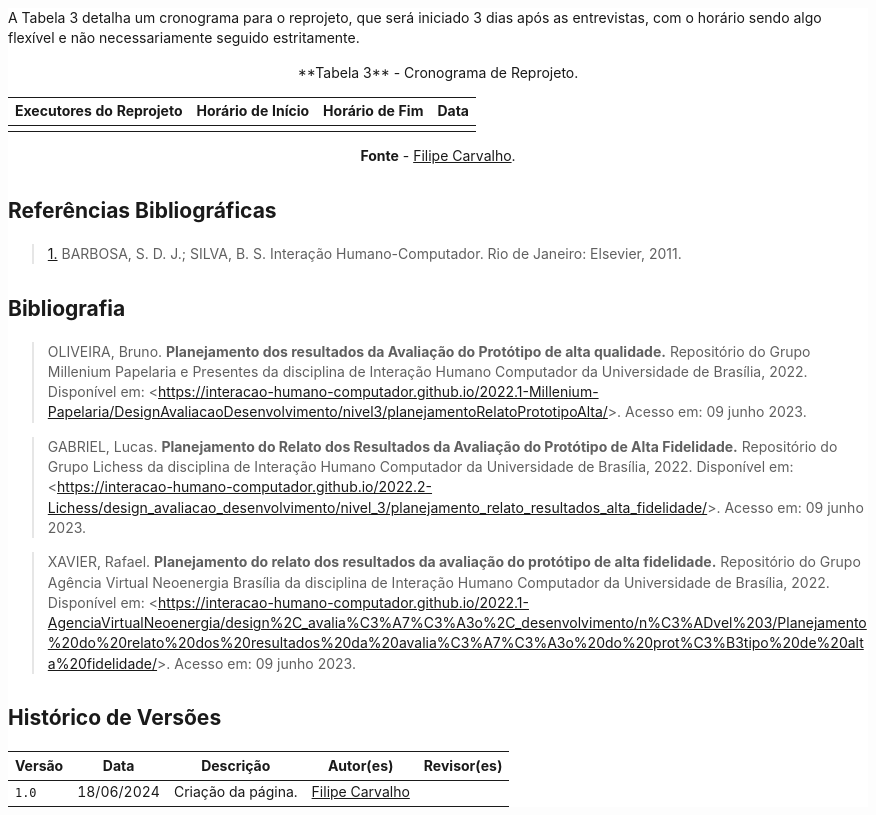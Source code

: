 A Tabela 3 detalha um cronograma para o reprojeto, que será iniciado 3 dias após as entrevistas, com o horário sendo algo flexível e não necessariamente seguido estritamente.

<center>
**Tabela 3** - Cronograma de Reprojeto.

| Executores do Reprojeto  | Horário de Início | Horário de Fim |    Data    |
| :----------------:  | :---------------: | :------------: | :--------: |
|  |  |  |  |

**Fonte** - [Filipe Carvalho](https://github.com/filipe-002).
</center>

## Referências Bibliográficas

> <a id="REF1" href="#anchor1">1.</a> BARBOSA, S. D. J.; SILVA, B. S. Interação Humano-Computador. Rio de Janeiro: Elsevier, 2011.

## Bibliografia

> OLIVEIRA, Bruno. **Planejamento dos resultados da Avaliação do Protótipo de alta qualidade.** Repositório do Grupo Millenium Papelaria e Presentes da disciplina de Interação Humano Computador da Universidade de Brasília, 2022. Disponível em: <<https://interacao-humano-computador.github.io/2022.1-Millenium-Papelaria/DesignAvaliacaoDesenvolvimento/nivel3/planejamentoRelatoPrototipoAlta/>>. Acesso em: 09 junho 2023.

> GABRIEL, Lucas. **Planejamento do Relato dos Resultados da Avaliação do Protótipo de Alta Fidelidade.** Repositório do Grupo Lichess da disciplina de Interação Humano Computador da Universidade de Brasília, 2022. Disponível em: <<https://interacao-humano-computador.github.io/2022.2-Lichess/design_avaliacao_desenvolvimento/nivel_3/planejamento_relato_resultados_alta_fidelidade/>>. Acesso em: 09 junho 2023.

> XAVIER, Rafael. **Planejamento do relato dos resultados da avaliação do protótipo de alta fidelidade.** Repositório do Grupo Agência Virtual Neoenergia Brasília da disciplina de Interação Humano Computador da Universidade de Brasília, 2022. Disponível em: <<https://interacao-humano-computador.github.io/2022.1-AgenciaVirtualNeoenergia/design%2C_avalia%C3%A7%C3%A3o%2C_desenvolvimento/n%C3%ADvel%203/Planejamento%20do%20relato%20dos%20resultados%20da%20avalia%C3%A7%C3%A3o%20do%20prot%C3%B3tipo%20de%20alta%20fidelidade/>>. Acesso em: 09 junho 2023.

## Histórico de Versões

| Versão | Data       | Descrição             | Autor(es)                                        | Revisor(es)                                  |
| ------ | ---------- | --------------------- | ------------------------------------------------ | -------------------------------------------- |
| `1.0`  | 18/06/2024 | Criação da página.    | [Filipe Carvalho](https://github.com/filipe-002) | |
